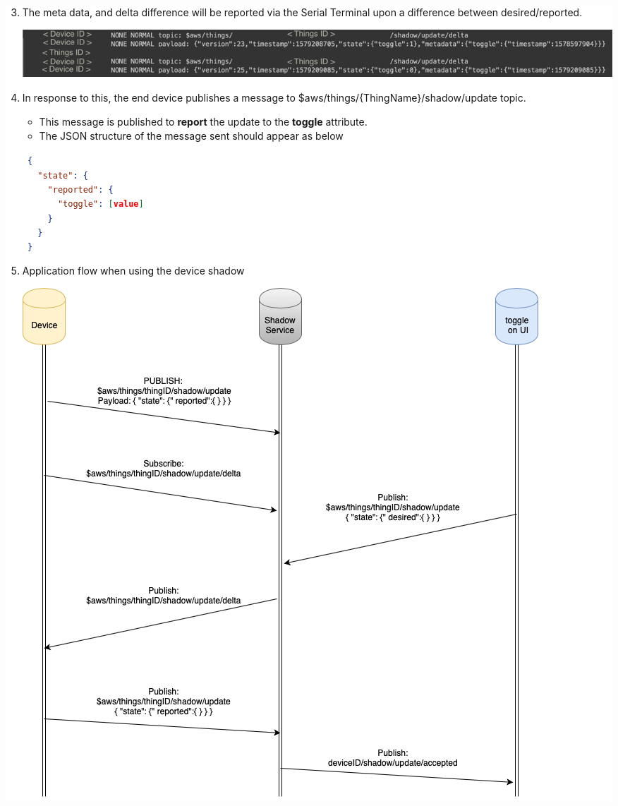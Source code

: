    3. The meta data, and delta difference will be reported via the Serial Terminal upon a difference between desired/reported.
	
      ![Delta Metadata](images/DeltaToggle.png)
	 
   4. In response to this, the end device publishes a message to $aws/things/{ThingName}/shadow/update topic.
      + This message is published to **report** the update to the **toggle** attribute.
	  + The JSON structure of the message sent should appear as below
	   ```json
        {
          "state": {
            "reported": {
              "toggle": [value]
            }
          }
        }
        ```
	
   5. Application flow when using the device shadow 	
	
      ![Message After Delta](images/SequenceOfEvents.png)
	 